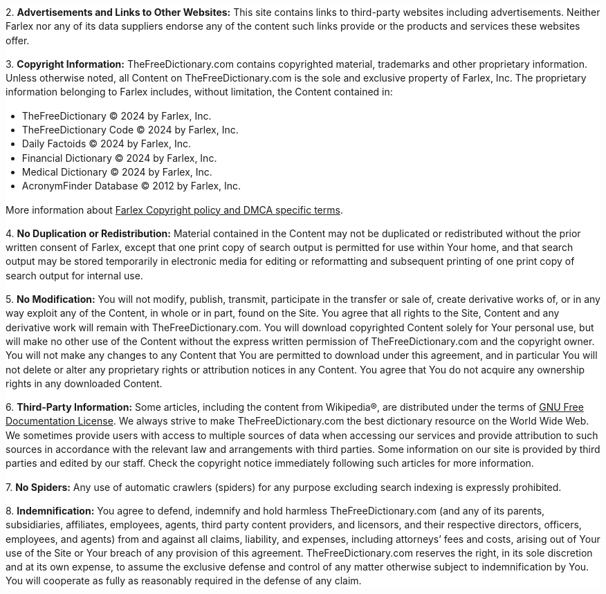 2\. **Advertisements and Links to Other Websites:** This site contains links to third-party websites including advertisements. Neither Farlex nor any of its data suppliers endorse any of the content such links provide or the products and services these websites offer.

3\. **Copyright Information:** TheFreeDictionary.com contains copyrighted material, trademarks and other proprietary information. Unless otherwise noted, all Content on TheFreeDictionary.com is the sole and exclusive property of Farlex, Inc. The proprietary information belonging to Farlex includes, without limitation, the Content contained in:

* TheFreeDictionary © 2024 by Farlex, Inc.
* TheFreeDictionary Code © 2024 by Farlex, Inc.
* Daily Factoids © 2024 by Farlex, Inc.
* Financial Dictionary © 2024 by Farlex, Inc.
* Medical Dictionary © 2024 by Farlex, Inc.
* AcronymFinder Database © 2012 by Farlex, Inc.

  
More information about [Farlex Copyright policy and DMCA specific terms](http://www.farlex.com/DMCA-Policy.aspx).

4\. **No Duplication or Redistribution:** Material contained in the Content may not be duplicated or redistributed without the prior written consent of Farlex, except that one print copy of search output is permitted for use within Your home, and that search output may be stored temporarily in electronic media for editing or reformatting and subsequent printing of one print copy of search output for internal use.

5\. **No Modification:** You will not modify, publish, transmit, participate in the transfer or sale of, create derivative works of, or in any way exploit any of the Content, in whole or in part, found on the Site. You agree that all rights to the Site, Content and any derivative work will remain with TheFreeDictionary.com. You will download copyrighted Content solely for Your personal use, but will make no other use of the Content without the express written permission of TheFreeDictionary.com and the copyright owner. You will not make any changes to any Content that You are permitted to download under this agreement, and in particular You will not delete or alter any proprietary rights or attribution notices in any Content. You agree that You do not acquire any ownership rights in any downloaded Content.

6\. **Third-Party Information:** Some articles, including the content from Wikipedia®, are distributed under the terms of [GNU Free Documentation License](http://encyclopedia.thefreedictionary.com/GNU+Free+Documentation+License). We always strive to make TheFreeDictionary.com the best dictionary resource on the World Wide Web. We sometimes provide users with access to multiple sources of data when accessing our services and provide attribution to such sources in accordance with the relevant law and arrangements with third parties. Some information on our site is provided by third parties and edited by our staff. Check the copyright notice immediately following such articles for more information.

7\. **No Spiders:** Any use of automatic crawlers (spiders) for any purpose excluding search indexing is expressly prohibited.

8\. **Indemnification:** You agree to defend, indemnify and hold harmless TheFreeDictionary.com (and any of its parents, subsidiaries, affiliates, employees, agents, third party content providers, and licensors, and their respective directors, officers, employees, and agents) from and against all claims, liability, and expenses, including attorneys’ fees and costs, arising out of Your use of the Site or Your breach of any provision of this agreement. TheFreeDictionary.com reserves the right, in its sole discretion and at its own expense, to assume the exclusive defense and control of any matter otherwise subject to indemnification by You. You will cooperate as fully as reasonably required in the defense of any claim.
